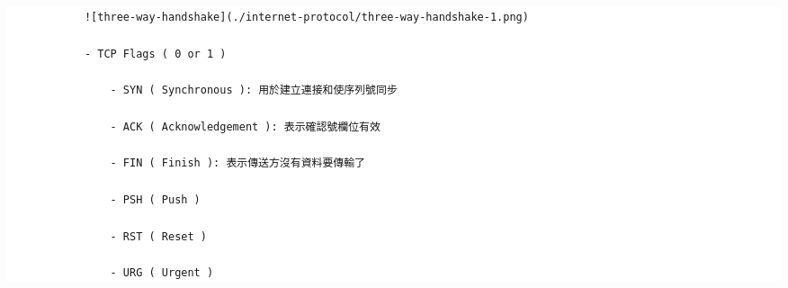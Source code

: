                 ![three-way-handshake](./internet-protocol/three-way-handshake-1.png)

                - TCP Flags ( 0 or 1 )

                    - SYN ( Synchronous ): 用於建立連接和使序列號同步

                    - ACK ( Acknowledgement ): 表示確認號欄位有效

                    - FIN ( Finish ): 表示傳送方沒有資料要傳輸了

                    - PSH ( Push )

                    - RST ( Reset )

                    - URG ( Urgent )
